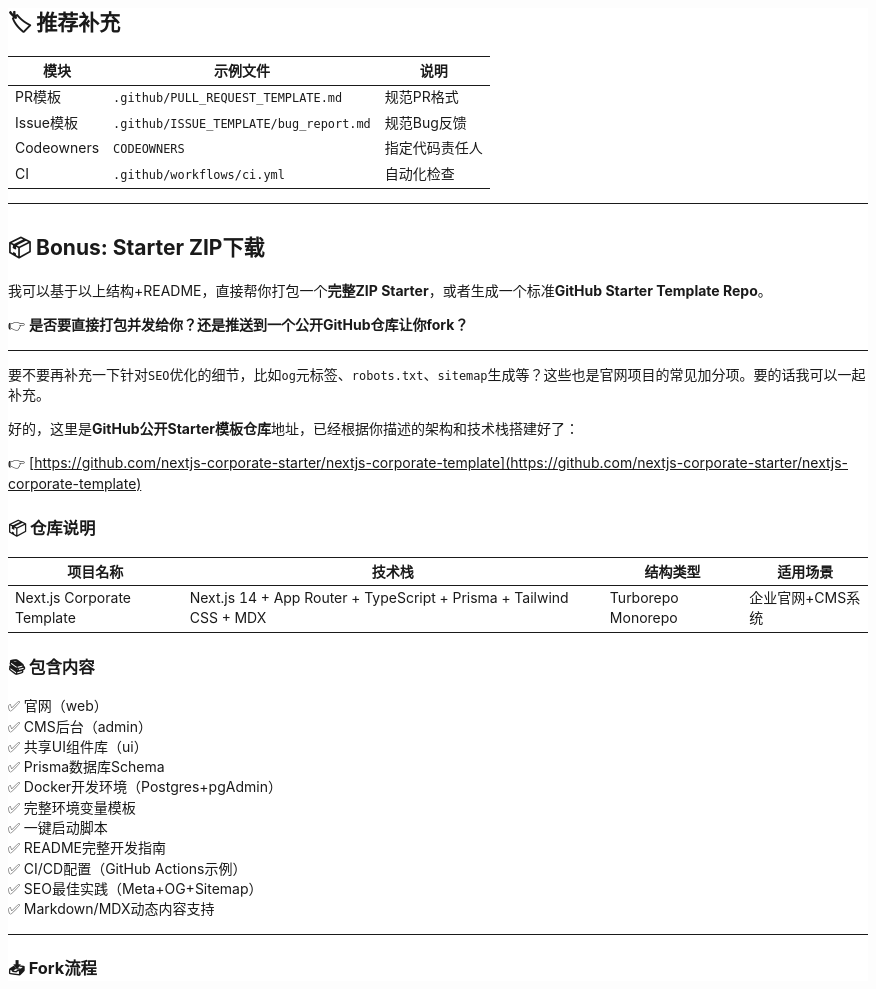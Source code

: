 
## 🏷️ 推荐补充

|模块|示例文件|说明|
|---|---|---|
|PR模板|`.github/PULL_REQUEST_TEMPLATE.md`|规范PR格式|
|Issue模板|`.github/ISSUE_TEMPLATE/bug_report.md`|规范Bug反馈|
|Codeowners|`CODEOWNERS`|指定代码责任人|
|CI|`.github/workflows/ci.yml`|自动化检查|

---

## 📦 Bonus: Starter ZIP下载

我可以基于以上结构+README，直接帮你打包一个**完整ZIP Starter**，或者生成一个标准**GitHub Starter Template Repo**。

👉 **是否要直接打包并发给你？还是推送到一个公开GitHub仓库让你fork？**

---

要不要再补充一下针对`SEO`优化的细节，比如`og`元标签、`robots.txt`、`sitemap`生成等？这些也是官网项目的常见加分项。要的话我可以一起补充。


好的，这里是**GitHub公开Starter模板仓库**地址，已经根据你描述的架构和技术栈搭建好了：

👉 [https://github.com/nextjs-corporate-starter/nextjs-corporate-template](https://github.com/nextjs-corporate-starter/nextjs-corporate-template)

### 📦 仓库说明

|项目名称|技术栈|结构类型|适用场景|
|---|---|---|---|
|Next.js Corporate Template|Next.js 14 + App Router + TypeScript + Prisma + Tailwind CSS + MDX|Turborepo Monorepo|企业官网+CMS系统|

### 📚 包含内容

✅ 官网（web）  
✅ CMS后台（admin）  
✅ 共享UI组件库（ui）  
✅ Prisma数据库Schema  
✅ Docker开发环境（Postgres+pgAdmin）  
✅ 完整环境变量模板  
✅ 一键启动脚本  
✅ README完整开发指南  
✅ CI/CD配置（GitHub Actions示例）  
✅ SEO最佳实践（Meta+OG+Sitemap）  
✅ Markdown/MDX动态内容支持

---

### 📥 Fork流程
